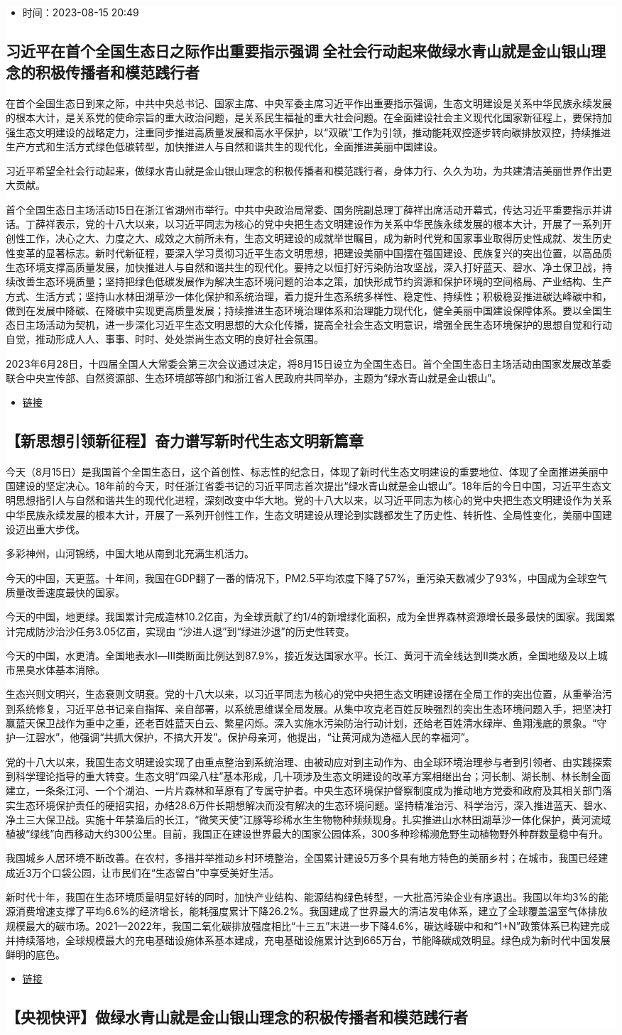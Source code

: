 - 时间：2023-08-15 20:49

## 习近平在首个全国生态日之际作出重要指示强调 全社会行动起来做绿水青山就是金山银山理念的积极传播者和模范践行者

在首个全国生态日到来之际，中共中央总书记、国家主席、中央军委主席习近平作出重要指示强调，生态文明建设是关系中华民族永续发展的根本大计，是关系党的使命宗旨的重大政治问题，是关系民生福祉的重大社会问题。在全面建设社会主义现代化国家新征程上，要保持加强生态文明建设的战略定力，注重同步推进高质量发展和高水平保护，以“双碳”工作为引领，推动能耗双控逐步转向碳排放双控，持续推进生产方式和生活方式绿色低碳转型，加快推进人与自然和谐共生的现代化，全面推进美丽中国建设。

习近平希望全社会行动起来，做绿水青山就是金山银山理念的积极传播者和模范践行者，身体力行、久久为功，为共建清洁美丽世界作出更大贡献。

首个全国生态日主场活动15日在浙江省湖州市举行。中共中央政治局常委、国务院副总理丁薛祥出席活动开幕式，传达习近平重要指示并讲话。丁薛祥表示，党的十八大以来，以习近平同志为核心的党中央把生态文明建设作为关系中华民族永续发展的根本大计，开展了一系列开创性工作，决心之大、力度之大、成效之大前所未有，生态文明建设的成就举世瞩目，成为新时代党和国家事业取得历史性成就、发生历史性变革的显著标志。新时代新征程，要深入学习贯彻习近平生态文明思想，把建设美丽中国摆在强国建设、民族复兴的突出位置，以高品质生态环境支撑高质量发展，加快推进人与自然和谐共生的现代化。要持之以恒打好污染防治攻坚战，深入打好蓝天、碧水、净土保卫战，持续改善生态环境质量；坚持把绿色低碳发展作为解决生态环境问题的治本之策，加快形成节约资源和保护环境的空间格局、产业结构、生产方式、生活方式；坚持山水林田湖草沙一体化保护和系统治理，着力提升生态系统多样性、稳定性、持续性；积极稳妥推进碳达峰碳中和，做到在发展中降碳、在降碳中实现更高质量发展；持续推进生态环境治理体系和治理能力现代化，健全美丽中国建设保障体系。要以全国生态日主场活动为契机，进一步深化习近平生态文明思想的大众化传播，提高全社会生态文明意识，增强全民生态环境保护的思想自觉和行动自觉，推动形成人人、事事、时时、处处崇尚生态文明的良好社会氛围。

2023年6月28日，十四届全国人大常委会第三次会议通过决定，将8月15日设立为全国生态日。首个全国生态日主场活动由国家发展改革委联合中央宣传部、自然资源部、生态环境部等部门和浙江省人民政府共同举办，主题为“绿水青山就是金山银山”。

- [链接](https://tv.cctv.com/2023/08/15/VIDEUChj4kXeOxyePXS7T3FU230815.shtml)

## 【新思想引领新征程】奋力谱写新时代生态文明新篇章

今天（8月15日）是我国首个全国生态日，这个首创性、标志性的纪念日，体现了新时代生态文明建设的重要地位、体现了全面推进美丽中国建设的坚定决心。18年前的今天，时任浙江省委书记的习近平同志首次提出“绿水青山就是金山银山”。18年后的今日中国，习近平生态文明思想指引人与自然和谐共生的现代化进程，深刻改变中华大地。党的十八大以来，以习近平同志为核心的党中央把生态文明建设作为关系中华民族永续发展的根本大计，开展了一系列开创性工作，生态文明建设从理论到实践都发生了历史性、转折性、全局性变化，美丽中国建设迈出重大步伐。

多彩神州，山河锦绣，中国大地从南到北充满生机活力。

今天的中国，天更蓝。十年间，我国在GDP翻了一番的情况下，PM2.5平均浓度下降了57%，重污染天数减少了93%，中国成为全球空气质量改善速度最快的国家。

今天的中国，地更绿。我国累计完成造林10.2亿亩，为全球贡献了约1/4的新增绿化面积，成为全世界森林资源增长最多最快的国家。我国累计完成防沙治沙任务3.05亿亩，实现由 “沙进人退”到“绿进沙退”的历史性转变。

今天的中国，水更清。全国地表水Ⅰ—Ⅲ类断面比例达到87.9%，接近发达国家水平。长江、黄河干流全线达到Ⅱ类水质，全国地级及以上城市黑臭水体基本消除。

生态兴则文明兴，生态衰则文明衰。党的十八大以来，以习近平同志为核心的党中央把生态文明建设摆在全局工作的突出位置，从重拳治污到系统修复，习近平总书记亲自指挥、亲自部署，以系统思维谋全局发展。从集中攻克老百姓反映强烈的突出生态环境问题入手，把坚决打赢蓝天保卫战作为重中之重，还老百姓蓝天白云、繁星闪烁。深入实施水污染防治行动计划，还给老百姓清水绿岸、鱼翔浅底的景象。“守护一江碧水”，他强调“共抓大保护，不搞大开发”。保护母亲河，他提出，“让黄河成为造福人民的幸福河”。

党的十八大以来，我国生态文明建设实现了由重点整治到系统治理、由被动应对到主动作为、由全球环境治理参与者到引领者、由实践探索到科学理论指导的重大转变。生态文明“四梁八柱”基本形成，几十项涉及生态文明建设的改革方案相继出台；河长制、湖长制、林长制全面建立，一条条江河、一个个湖泊、一片片森林和草原有了专属守护者。中央生态环境保护督察制度成为推动地方党委和政府及其相关部门落实生态环境保护责任的硬招实招，办结28.6万件长期想解决而没有解决的生态环境问题。坚持精准治污、科学治污，深入推进蓝天、碧水、净土三大保卫战。实施十年禁渔后的长江，“微笑天使”江豚等珍稀水生生物物种频频现身。扎实推进山水林田湖草沙一体化保护，黄河流域植被“绿线”向西移动大约300公里。目前，我国正在建设世界最大的国家公园体系，300多种珍稀濒危野生动植物野外种群数量稳中有升。

我国城乡人居环境不断改善。在农村，多措并举推动乡村环境整治，全国累计建设5万多个具有地方特色的美丽乡村；在城市，我国已经建成近3万个口袋公园，让市民们在“生态留白”中享受美好生活。

新时代十年，我国在生态环境质量明显好转的同时，加快产业结构、能源结构绿色转型，一大批高污染企业有序退出。我国以年均3%的能源消费增速支撑了平均6.6%的经济增长，能耗强度累计下降26.2%。我国建成了世界最大的清洁发电体系，建立了全球覆盖温室气体排放规模最大的碳市场。2021—2022年，我国二氧化碳排放强度相比“十三五”末进一步下降4.6%，碳达峰碳中和和“1+N”政策体系已构建完成并持续落地，全球规模最大的充电基础设施体系基本建成，充电基础设施累计达到665万台，节能降碳成效明显。绿色成为新时代中国发展鲜明的底色。

- [链接](https://tv.cctv.com/2023/08/15/VIDEar0DQHiVryt0I2mIvTbt230815.shtml)

## 【央视快评】做绿水青山就是金山银山理念的积极传播者和模范践行者
